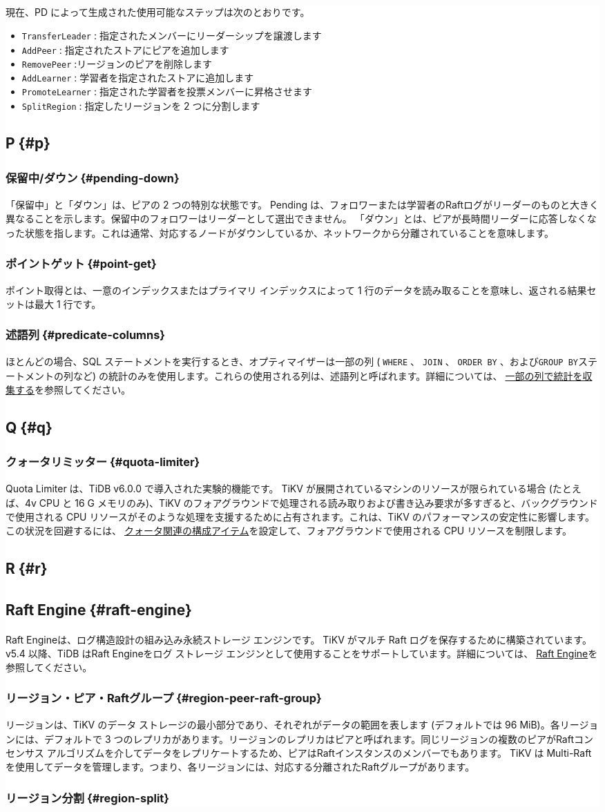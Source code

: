 現在、PD によって生成された使用可能なステップは次のとおりです。

-   `TransferLeader` : 指定されたメンバーにリーダーシップを譲渡します
-   `AddPeer` : 指定されたストアにピアを追加します
-   `RemovePeer` :リージョンのピアを削除します
-   `AddLearner` : 学習者を指定されたストアに追加します
-   `PromoteLearner` : 指定された学習者を投票メンバーに昇格させます
-   `SplitRegion` : 指定したリージョンを 2 つに分割します

## P {#p}

### 保留中/ダウン {#pending-down}

「保留中」と「ダウン」は、ピアの 2 つの特別な状態です。 Pending は、フォロワーまたは学習者のRaftログがリーダーのものと大きく異なることを示します。保留中のフォロワーはリーダーとして選出できません。 「ダウン」とは、ピアが長時間リーダーに応答しなくなった状態を指します。これは通常、対応するノードがダウンしているか、ネットワークから分離されていることを意味します。

### ポイントゲット {#point-get}

ポイント取得とは、一意のインデックスまたはプライマリ インデックスによって 1 行のデータを読み取ることを意味し、返される結果セットは最大 1 行です。

### 述語列 {#predicate-columns}

ほとんどの場合、SQL ステートメントを実行するとき、オプティマイザーは一部の列 ( `WHERE` 、 `JOIN` 、 `ORDER BY` 、および`GROUP BY`ステートメントの列など) の統計のみを使用します。これらの使用される列は、述語列と呼ばれます。詳細については、 [一部の列で統計を収集する](/statistics.md#collect-statistics-on-some-columns)を参照してください。

## Q {#q}

### クォータリミッター {#quota-limiter}

Quota Limiter は、TiDB v6.0.0 で導入された実験的機能です。 TiKV が展開されているマシンのリソースが限られている場合 (たとえば、4v CPU と 16 G メモリのみ)、TiKV のフォアグラウンドで処理される読み取りおよび書き込み要求が多すぎると、バックグラウンドで使用される CPU リソースがそのような処理を支援するために占有されます。これは、TiKV のパフォーマンスの安定性に影響します。この状況を回避するには、 [クォータ関連の構成アイテム](/tikv-configuration-file.md#quota)を設定して、フォアグラウンドで使用される CPU リソースを制限します。

## R {#r}

## Raft Engine {#raft-engine}

Raft Engineは、ログ構造設計の組み込み永続ストレージ エンジンです。 TiKV がマルチ Raft ログを保存するために構築されています。 v5.4 以降、TiDB はRaft Engineをログ ストレージ エンジンとして使用することをサポートしています。詳細については、 [Raft Engine](/tikv-configuration-file.md#raft-engine)を参照してください。

### リージョン・ピア・Raftグループ {#region-peer-raft-group}

リージョンは、TiKV のデータ ストレージの最小部分であり、それぞれがデータの範囲を表します (デフォルトでは 96 MiB)。各リージョンには、デフォルトで 3 つのレプリカがあります。リージョンのレプリカはピアと呼ばれます。同じリージョンの複数のピアがRaftコンセンサス アルゴリズムを介してデータをレプリケートするため、ピアはRaftインスタンスのメンバーでもあります。 TiKV は Multi-Raft を使用してデータを管理します。つまり、各リージョンには、対応する分離されたRaftグループがあります。

### リージョン分割 {#region-split}
